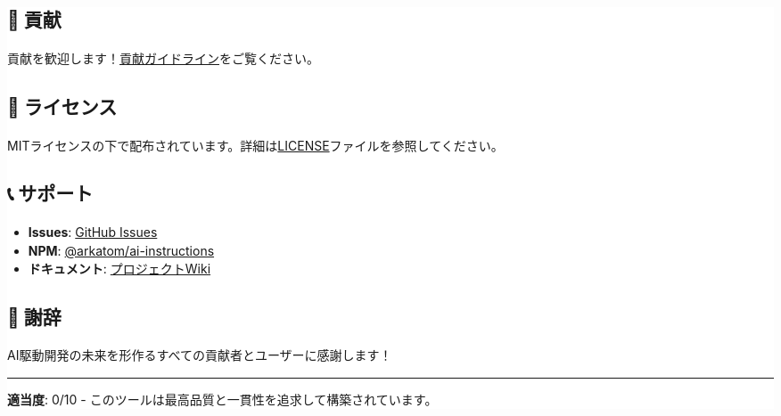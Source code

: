 ## 🤝 貢献

貢献を歓迎します！[貢献ガイドライン](./CONTRIBUTING.md)をご覧ください。

## 📄 ライセンス

MITライセンスの下で配布されています。詳細は[LICENSE](./LICENSE)ファイルを参照してください。

## 📞 サポート

- **Issues**: [GitHub Issues](https://github.com/arkatom/ai-instructions/issues)
- **NPM**: [@arkatom/ai-instructions](https://www.npmjs.com/package/@arkatom/ai-instructions)
- **ドキュメント**: [プロジェクトWiki](https://github.com/arkatom/ai-instructions/wiki)

## 🎉 謝辞

AI駆動開発の未来を形作るすべての貢献者とユーザーに感謝します！

---

**適当度**: 0/10 - このツールは最高品質と一貫性を追求して構築されています。